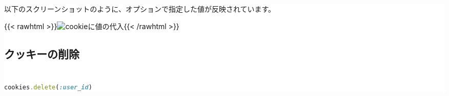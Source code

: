 以下のスクリーンショットのように、オプションで指定した値が反映されています。

{{< rawhtml >}}<img src="/img/2022/2022-11-29-cookie2.jpg" alt="cookieに値の代入" width=100%>{{< /rawhtml >}}

## クッキーの削除

```rb

cookies.delete(:user_id)

```


